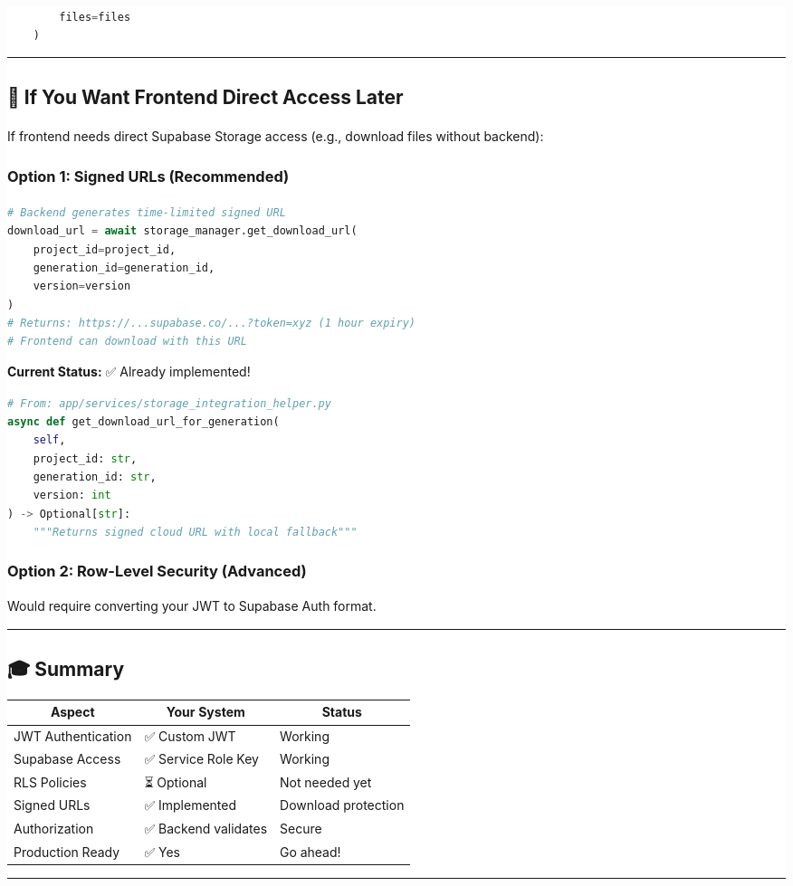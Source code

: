 ```python
        files=files
    )
```

---

## 🚀 If You Want Frontend Direct Access Later

If frontend needs direct Supabase Storage access (e.g., download files without backend):

### Option 1: Signed URLs (Recommended)
```python
# Backend generates time-limited signed URL
download_url = await storage_manager.get_download_url(
    project_id=project_id,
    generation_id=generation_id,
    version=version
)
# Returns: https://...supabase.co/...?token=xyz (1 hour expiry)
# Frontend can download with this URL
```

**Current Status:** ✅ Already implemented!

```python
# From: app/services/storage_integration_helper.py
async def get_download_url_for_generation(
    self,
    project_id: str,
    generation_id: str,
    version: int
) -> Optional[str]:
    """Returns signed cloud URL with local fallback"""
```

### Option 2: Row-Level Security (Advanced)
Would require converting your JWT to Supabase Auth format.

---

## 🎓 Summary

| Aspect | Your System | Status |
|--------|-------------|--------|
| JWT Authentication | ✅ Custom JWT | Working |
| Supabase Access | ✅ Service Role Key | Working |
| RLS Policies | ⏳ Optional | Not needed yet |
| Signed URLs | ✅ Implemented | Download protection |
| Authorization | ✅ Backend validates | Secure |
| Production Ready | ✅ Yes | Go ahead! |

---